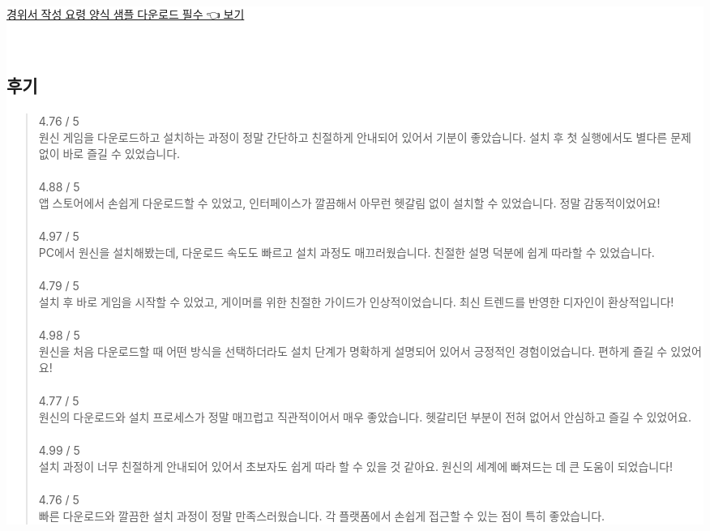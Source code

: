 </blockquote> 
</div>
<p><a class="click-button" title="경위서 작성 요령 양식 샘플 다운로드 필수" href="https://24nara.github.io/posts/%EA%B2%BD%EC%9C%84%EC%84%9C-%EC%9E%91%EC%84%B1-%EC%9A%94%EB%A0%B9-%EC%96%91%EC%8B%9D-%EC%83%98%ED%94%8C-%EB%8B%A4%EC%9A%B4%EB%A1%9C%EB%93%9C-%ED%95%84%EC%88%98/" rel="dofollow">경위서 작성 요령 양식 샘플 다운로드 필수 👈 보기</a></p><br>
<h2 id='후기'>후기</h2>
<div itemscope itemtype="https://schema.org/Product">
  <blockquote>
  <div itemprop="review" itemscope itemtype="https://schema.org/Review">
      <div itemprop="reviewRating" itemscope itemtype="https://schema.org/Rating"> <span itemprop="ratingValue">4.76</span> / <span itemprop="bestRating">5</span> </div>
      <span itemprop="reviewBody">원신 게임을 다운로드하고 설치하는 과정이 정말 간단하고 친절하게 안내되어 있어서 기분이 좋았습니다. 설치 후 첫 실행에서도 별다른 문제 없이 바로 즐길 수 있었습니다.</span>
  </div>
  <br>
  <div itemprop="review" itemscope itemtype="https://schema.org/Review">
      <div itemprop="reviewRating" itemscope itemtype="https://schema.org/Rating"> <span itemprop="ratingValue">4.88</span> / <span itemprop="bestRating">5</span> </div>
      <span itemprop="reviewBody">앱 스토어에서 손쉽게 다운로드할 수 있었고, 인터페이스가 깔끔해서 아무런 헷갈림 없이 설치할 수 있었습니다. 정말 감동적이었어요!</span>
  </div>
  <br>
  <div itemprop="review" itemscope itemtype="https://schema.org/Review">
      <div itemprop="reviewRating" itemscope itemtype="https://schema.org/Rating"> <span itemprop="ratingValue">4.97</span> / <span itemprop="bestRating">5</span> </div>
      <span itemprop="reviewBody">PC에서 원신을 설치해봤는데, 다운로드 속도도 빠르고 설치 과정도 매끄러웠습니다. 친절한 설명 덕분에 쉽게 따라할 수 있었습니다.</span>
  </div>
  <br>
  <div itemprop="review" itemscope itemtype="https://schema.org/Review">
      <div itemprop="reviewRating" itemscope itemtype="https://schema.org/Rating"> <span itemprop="ratingValue">4.79</span> / <span itemprop="bestRating">5</span> </div>
      <span itemprop="reviewBody">설치 후 바로 게임을 시작할 수 있었고, 게이머를 위한 친절한 가이드가 인상적이었습니다. 최신 트렌드를 반영한 디자인이 환상적입니다!</span>
  </div>
  <br>
  <div itemprop="review" itemscope itemtype="https://schema.org/Review">
      <div itemprop="reviewRating" itemscope itemtype="https://schema.org/Rating"> <span itemprop="ratingValue">4.98</span> / <span itemprop="bestRating">5</span> </div>
      <span itemprop="reviewBody">원신을 처음 다운로드할 때 어떤 방식을 선택하더라도 설치 단계가 명확하게 설명되어 있어서 긍정적인 경험이었습니다. 편하게 즐길 수 있었어요!</span>
  </div>
  <br>
  <div itemprop="review" itemscope itemtype="https://schema.org/Review">
      <div itemprop="reviewRating" itemscope itemtype="https://schema.org/Rating"> <span itemprop="ratingValue">4.77</span> / <span itemprop="bestRating">5</span> </div>
      <span itemprop="reviewBody">원신의 다운로드와 설치 프로세스가 정말 매끄럽고 직관적이어서 매우 좋았습니다. 헷갈리던 부분이 전혀 없어서 안심하고 즐길 수 있었어요.</span>
  </div>
  <br>
  <div itemprop="review" itemscope itemtype="https://schema.org/Review">
      <div itemprop="reviewRating" itemscope itemtype="https://schema.org/Rating"> <span itemprop="ratingValue">4.99</span> / <span itemprop="bestRating">5</span> </div>
      <span itemprop="reviewBody">설치 과정이 너무 친절하게 안내되어 있어서 초보자도 쉽게 따라 할 수 있을 것 같아요. 원신의 세계에 빠져드는 데 큰 도움이 되었습니다!</span>
  </div>
  <br>
  <div itemprop="review" itemscope itemtype="https://schema.org/Review">
      <div itemprop="reviewRating" itemscope itemtype="https://schema.org/Rating"> <span itemprop="ratingValue">4.76</span> / <span itemprop="bestRating">5</span> </div>
      <span itemprop="reviewBody">빠른 다운로드와 깔끔한 설치 과정이 정말 만족스러웠습니다. 각 플랫폼에서 손쉽게 접근할 수 있는 점이 특히 좋았습니다.</span>
  </div>